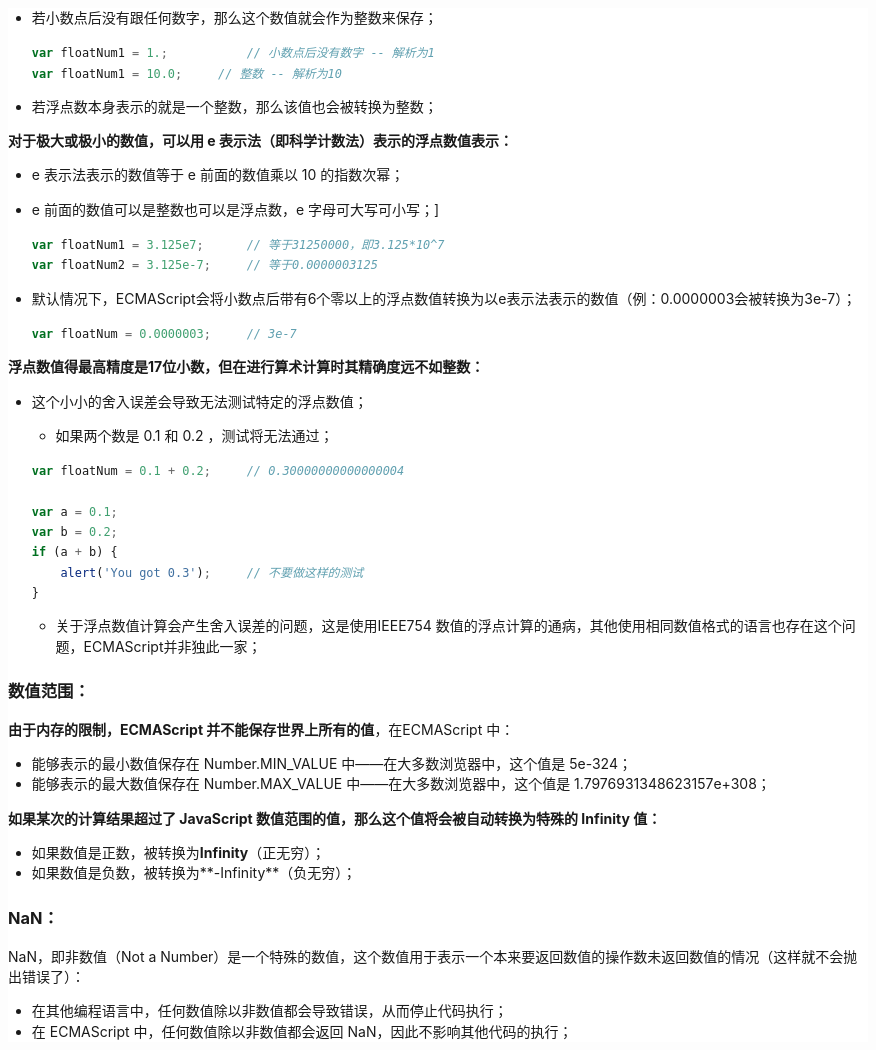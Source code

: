 - 若小数点后没有跟任何数字，那么这个数值就会作为整数来保存；

  ```js
  var floatNum1 = 1.;			// 小数点后没有数字 -- 解析为1
  var floatNum1 = 10.0;		// 整数 -- 解析为10
  ```

- 若浮点数本身表示的就是一个整数，那么该值也会被转换为整数；

**对于极大或极小的数值，可以用 e 表示法（即科学计数法）表示的浮点数值表示：**

- e 表示法表示的数值等于 e 前面的数值乘以 10 的指数次幂；

- e 前面的数值可以是整数也可以是浮点数，e 字母可大写可小写；]

  ```js
  var floatNum1 = 3.125e7;		// 等于31250000，即3.125*10^7
  var floatNum2 = 3.125e-7;		// 等于0.0000003125
  ```

- 默认情况下，ECMAScript会将小数点后带有6个零以上的浮点数值转换为以e表示法表示的数值（例：0.0000003会被转换为3e-7）；

  ```js
  var floatNum = 0.0000003;		// 3e-7
  ```

**浮点数值得最高精度是17位小数，但在进行算术计算时其精确度远不如整数：**

- 这个小小的舍入误差会导致无法测试特定的浮点数值；

  - 如果两个数是 0.1 和 0.2 ，测试将无法通过；

  ```js
  var floatNum = 0.1 + 0.2;		// 0.30000000000000004
  
  var a = 0.1;
  var b = 0.2;
  if (a + b) {
      alert('You got 0.3');		// 不要做这样的测试
  }
  ```

  - 关于浮点数值计算会产生舍入误差的问题，这是使用IEEE754 数值的浮点计算的通病，其他使用相同数值格式的语言也存在这个问题，ECMAScript并非独此一家；

### 数值范围：

**由于内存的限制，ECMAScript 并不能保存世界上所有的值**，在ECMAScript 中：

- 能够表示的最小数值保存在 Number.MIN_VALUE 中——在大多数浏览器中，这个值是 5e-324；
- 能够表示的最大数值保存在 Number.MAX_VALUE 中——在大多数浏览器中，这个值是 1.7976931348623157e+308；

**如果某次的计算结果超过了 JavaScript 数值范围的值，那么这个值将会被自动转换为特殊的 Infinity 值：**

- 如果数值是正数，被转换为**Infinity**（正无穷）；
- 如果数值是负数，被转换为**-Infinity**（负无穷）；
  
### NaN：

NaN，即非数值（Not a Number）是一个特殊的数值，这个数值用于表示一个本来要返回数值的操作数未返回数值的情况（这样就不会抛出错误了）：

- 在其他编程语言中，任何数值除以非数值都会导致错误，从而停止代码执行；
- 在 ECMAScript 中，任何数值除以非数值都会返回 NaN，因此不影响其他代码的执行；
